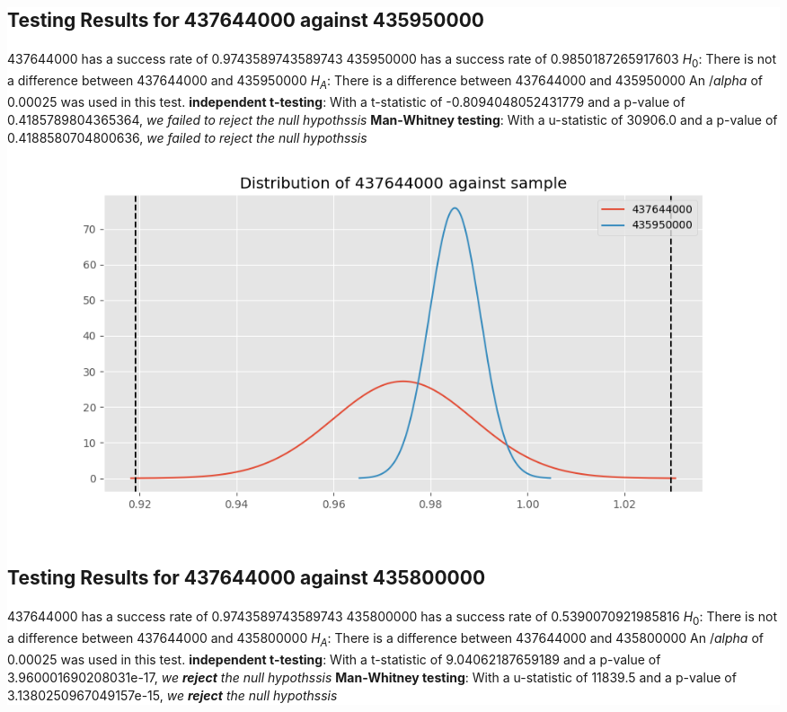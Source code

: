 ## Testing Results for 437644000 against 435950000 
437644000 has a success rate of 0.9743589743589743
435950000 has a success rate of 0.9850187265917603
$H_{0}$: There is not a difference between 437644000 and 435950000
$H_{A}$: There is a difference between 437644000 and 435950000
An $/alpha$ of 0.00025 was used in this test.
__independent t-testing__: With a t-statistic of -0.8094048052431779 and a p-value of 0.4185789804365364, _we failed to reject the null hypothssis_
__Man-Whitney testing__: With a u-statistic of 30906.0 and a p-value of 0.4188580704800636, _we failed to reject the null hypothssis_
![](images/437644000_against_435950000.png) 
## Testing Results for 437644000 against 435800000 
437644000 has a success rate of 0.9743589743589743
435800000 has a success rate of 0.5390070921985816
$H_{0}$: There is not a difference between 437644000 and 435800000
$H_{A}$: There is a difference between 437644000 and 435800000
An $/alpha$ of 0.00025 was used in this test.
__independent t-testing__: With a t-statistic of 9.04062187659189 and a p-value of 3.960001690208031e-17, _we **reject** the null hypothssis_
__Man-Whitney testing__: With a u-statistic of 11839.5 and a p-value of 3.1380250967049157e-15, _we **reject** the null hypothssis_